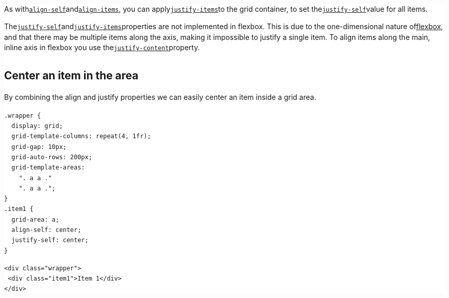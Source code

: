 



As with[`align-self`](%35072 "The align-self CSS property aligns flex items of the current flex line overriding the align-items value. If any of the item's cross-axis margin is set to auto, then align-self is ignored.")and[`align-items`](%34906 "The CSS align-items property defines how the browser distributes space between and around flex items along the cross-axis of their container. This means it works like justify-content but in the perpendicular direction."), you can apply[`justify-items`](%30659 "The CSS justify-items property defines the default justify-self for all items of the box, giving them all a default way of justifying each box along the appropriate axis.")to the grid container, to set the[`justify-self`](%30660 "The CSS justify-self property defines the way of justifying a box inside its container along the appropriate axis.")value for all items.



The[`justify-self`](%30660 "The CSS justify-self property defines the way of justifying a box inside its container along the appropriate axis.")and[`justify-items`](%30659 "The CSS justify-items property defines the default justify-self for all items of the box, giving them all a default way of justifying each box along the appropriate axis.")properties are not implemented in flexbox. This is due to the one-dimensional nature of[flexbox](%33679 ""), and that there may be multiple items along the axis, making it impossible to justify a single item. To align items along the main, inline axis in flexbox you use the[`justify-content`](%30349 "The CSS justify-content property defines how the browser distributes space between and around content items along the main axis of their container.")property.


## Center an item in the area<a name="Center_an_item_in_the_area"></a>


By combining the align and justify properties we can easily center an item inside a grid area.


```
.wrapper {
  display: grid;
  grid-template-columns: repeat(4, 1fr);
  grid-gap: 10px;
  grid-auto-rows: 200px;
  grid-template-areas: 
    ". a a ."
    ". a a .";
}
.item1 {
  grid-area: a;
  align-self: center;
  justify-self: center;
}
```

```
<div class="wrapper">
 <div class="item1">Item 1</div>
</div>
```
